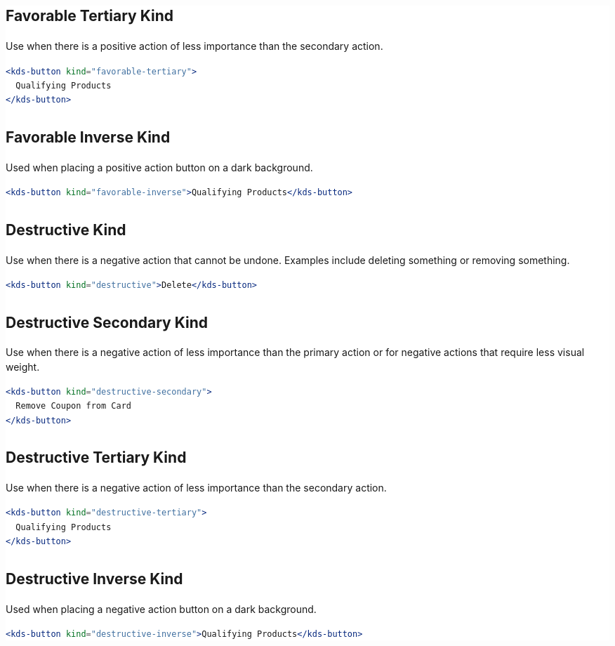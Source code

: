 ## Favorable Tertiary Kind

Use when there is a positive action of less importance than the secondary action.

```jsx
<kds-button kind="favorable-tertiary">
  Qualifying Products
</kds-button>
```

## Favorable Inverse Kind

Used when placing a positive action button on a dark background.

```jsx  { "props": { "style": { "background": "rgb(0, 104, 179)" } } }
<kds-button kind="favorable-inverse">Qualifying Products</kds-button>
```

## Destructive Kind

Use when there is a negative action that cannot be undone. Examples include deleting something or removing something.

```jsx
<kds-button kind="destructive">Delete</kds-button>
```

## Destructive Secondary Kind

Use when there is a negative action of less importance than the primary action or for negative actions that require less visual weight.

```jsx
<kds-button kind="destructive-secondary">
  Remove Coupon from Card
</kds-button>
```

## Destructive Tertiary Kind

Use when there is a negative action of less importance than the secondary action.

```jsx
<kds-button kind="destructive-tertiary">
  Qualifying Products
</kds-button>
```

## Destructive Inverse Kind

Used when placing a negative action button on a dark background.

```jsx  { "props": { "style": { "background": "rgb(0, 104, 179)" } } }
<kds-button kind="destructive-inverse">Qualifying Products</kds-button>
```
